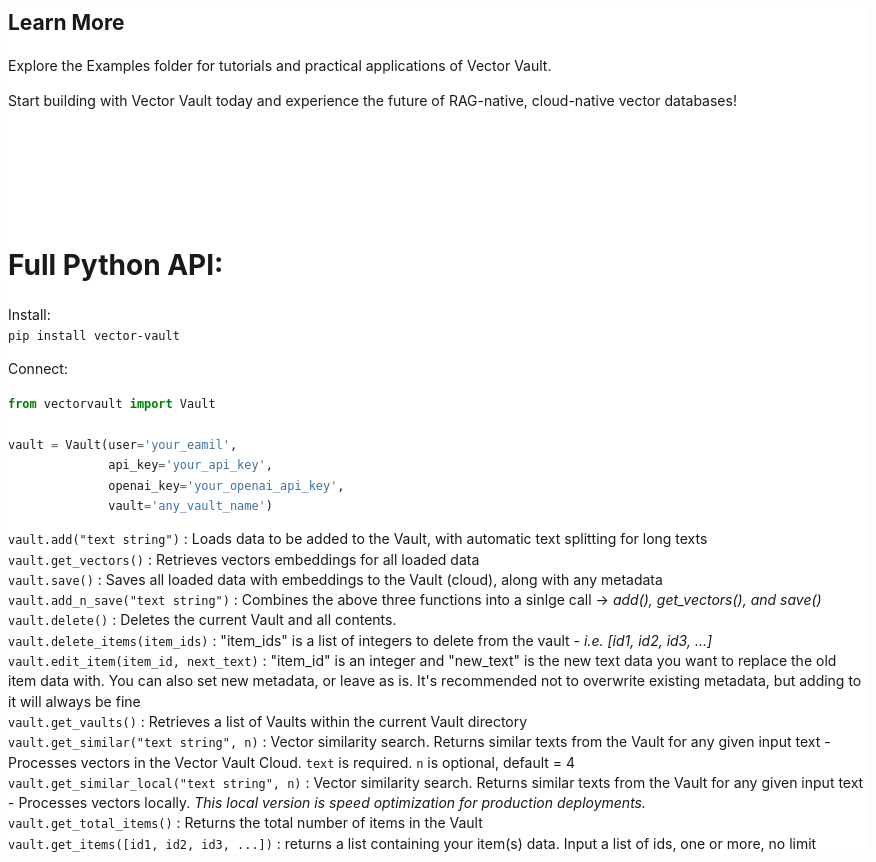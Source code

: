 ## Learn More

Explore the Examples folder for tutorials and practical applications of Vector Vault.

Start building with Vector Vault today and experience the future of RAG-native, cloud-native vector databases!


<br>
<br>
<br>
<br>

# Full Python API:

Install:
<br>
`pip install vector-vault` 

Connect:
```python
from vectorvault import Vault

vault = Vault(user='your_eamil', 
              api_key='your_api_key',
              openai_key='your_openai_api_key',
              vault='any_vault_name')
``` 

`vault.add("text string")` : Loads data to be added to the Vault, with automatic text splitting for long texts
<br>
`vault.get_vectors()` : Retrieves vectors embeddings for all loaded data
<br>
`vault.save()` : Saves all loaded data with embeddings to the Vault (cloud), along with any metadata
<br>
`vault.add_n_save("text string")` : Combines the above three functions into a sinlge call -> *add(), get_vectors(), and save()* 
<br>
`vault.delete()` : Deletes the current Vault and all contents. 
<br>
`vault.delete_items(item_ids)` : "item_ids" is a list of integers to delete from the vault - *i.e. [id1, id2, id3, ...]*
<br>
`vault.edit_item(item_id, next_text)` : "item_id" is an integer and "new_text" is the new text data you want to replace the old item data with. You can also set new metadata, or leave as is. It's recommended not to overwrite existing metadata, but adding to it will always be fine
<br>
`vault.get_vaults()` : Retrieves a list of Vaults within the current Vault directory
<br>
`vault.get_similar("text string", n)` : Vector similarity search. Returns similar texts from the Vault for any given input text - Processes vectors in the Vector Vault Cloud. `text` is required. `n` is optional, default = 4
<br>
`vault.get_similar_local("text string", n)` : Vector similarity search. Returns similar texts from the Vault for any given input text - Processes vectors locally. *This local version is speed optimization for production deployments.*
<br>
`vault.get_total_items()` : Returns the total number of items in the Vault
<br>
`vault.get_items([id1, id2, id3, ...])` : returns a list containing your item(s) data. Input a list of ids, one or more, no limit
<br>